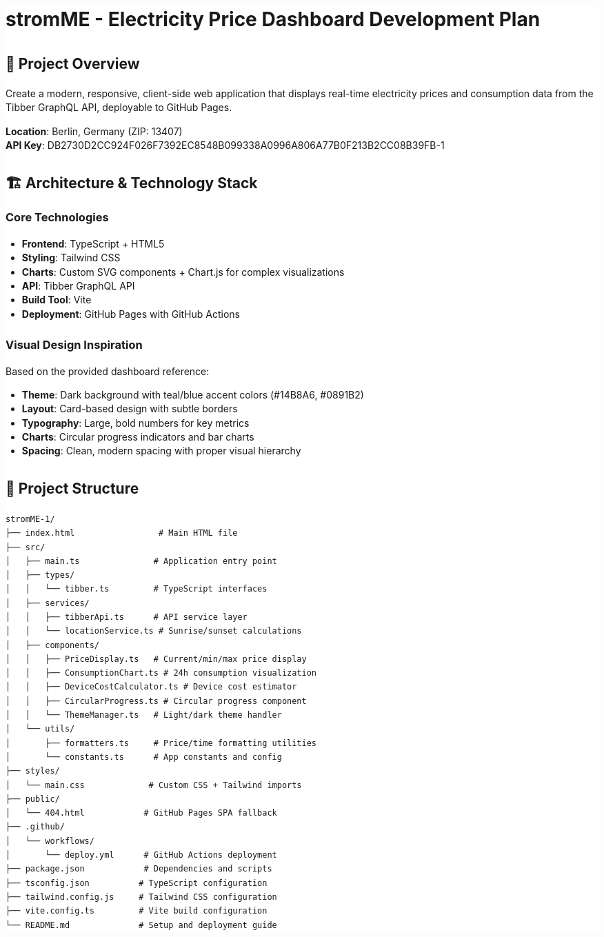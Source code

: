 # stromME - Electricity Price Dashboard Development Plan

## 🎯 Project Overview
Create a modern, responsive, client-side web application that displays real-time electricity prices and consumption data from the Tibber GraphQL API, deployable to GitHub Pages.

**Location**: Berlin, Germany (ZIP: 13407)  
**API Key**: DB2730D2CC924F026F7392EC8548B099338A0996A806A77B0F213B2CC08B39FB-1

## 🏗️ Architecture & Technology Stack

### Core Technologies
- **Frontend**: TypeScript + HTML5
- **Styling**: Tailwind CSS
- **Charts**: Custom SVG components + Chart.js for complex visualizations
- **API**: Tibber GraphQL API
- **Build Tool**: Vite
- **Deployment**: GitHub Pages with GitHub Actions

### Visual Design Inspiration
Based on the provided dashboard reference:
- **Theme**: Dark background with teal/blue accent colors (#14B8A6, #0891B2)
- **Layout**: Card-based design with subtle borders
- **Typography**: Large, bold numbers for key metrics
- **Charts**: Circular progress indicators and bar charts
- **Spacing**: Clean, modern spacing with proper visual hierarchy

## 📁 Project Structure
```
stromME-1/
├── index.html                 # Main HTML file
├── src/
│   ├── main.ts               # Application entry point
│   ├── types/
│   │   └── tibber.ts         # TypeScript interfaces
│   ├── services/
│   │   ├── tibberApi.ts      # API service layer
│   │   └── locationService.ts # Sunrise/sunset calculations
│   ├── components/
│   │   ├── PriceDisplay.ts   # Current/min/max price display
│   │   ├── ConsumptionChart.ts # 24h consumption visualization
│   │   ├── DeviceCostCalculator.ts # Device cost estimator
│   │   ├── CircularProgress.ts # Circular progress component
│   │   └── ThemeManager.ts   # Light/dark theme handler
│   └── utils/
│       ├── formatters.ts     # Price/time formatting utilities
│       └── constants.ts      # App constants and config
├── styles/
│   └── main.css             # Custom CSS + Tailwind imports
├── public/
│   └── 404.html            # GitHub Pages SPA fallback
├── .github/
│   └── workflows/
│       └── deploy.yml      # GitHub Actions deployment
├── package.json            # Dependencies and scripts
├── tsconfig.json          # TypeScript configuration
├── tailwind.config.js     # Tailwind CSS configuration
├── vite.config.ts         # Vite build configuration
└── README.md              # Setup and deployment guide
```

